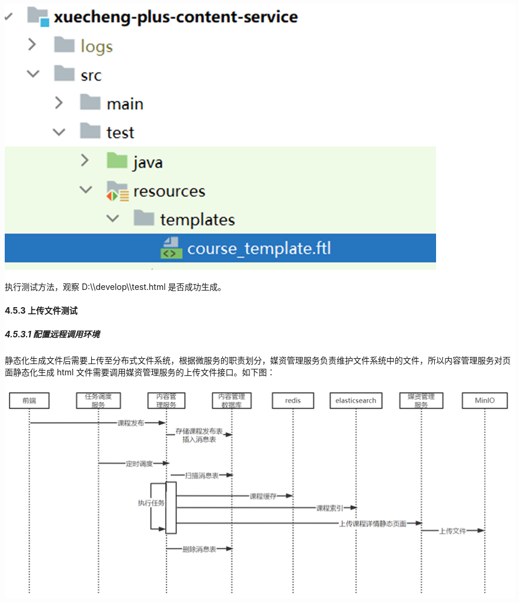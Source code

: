 ![image-20230531095526797](./assets/image-20230531095526797.png)

执行测试方法，观察 D:\\\\develop\\\\test.html 是否成功生成。

#### **4.5.3 上传文件测试**

##### **4.5.3.1 配置远程调用环境**

静态化生成文件后需要上传至分布式文件系统，根据微服务的职责划分，媒资管理服务负责维护文件系统中的文件，所以内容管理服务对页面静态化生成 html 文件需要调用媒资管理服务的上传文件接口。如下图：

![image-20230531095531832](./assets/image-20230531095531832.png)
